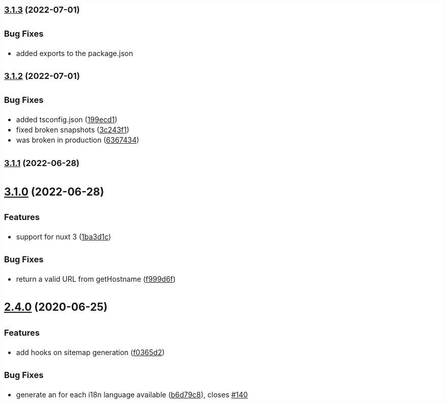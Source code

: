 ### [3.1.3](https://github.com/funken-studio/sitemap-module-nuxt-3/compare/v3.1.2...v3.1.3) (2022-07-01)

### Bug Fixes

* added exports to the package.json

### [3.1.2](https://github.com/funken-studio/sitemap-module-nuxt-3/compare/v3.1.1...v3.1.2) (2022-07-01)


### Bug Fixes

* added tsconfig.json ([199ecd1](https://github.com/funken-studio/sitemap-module-nuxt-3/commit/199ecd189d6763c2ebada4e8e437ca79170f02e0))
* fixed broken snapshots ([3c243f1](https://github.com/funken-studio/sitemap-module-nuxt-3/commit/3c243f111592e98ff610fbaef859229b0bd302ad))
* was broken in production ([6367434](https://github.com/funken-studio/sitemap-module-nuxt-3/commit/6367434f7a0a803006f27233c7ac85e6623f467e))

### [3.1.1](https://github.com/funken-studio/sitemap-module-nuxt-3/compare/v3.1.0...v3.1.1) (2022-06-28)

## [3.1.0](https://github.com/funken-studio/sitemap-module-nuxt-3/compare/v2.4.0...v3.1.0) (2022-06-28)


### Features

* support for nuxt 3 ([1ba3d1c](https://github.com/funken-studio/sitemap-module-nuxt-3/commit/1ba3d1c763da3c65297dba1b369ec7695203c505))


### Bug Fixes

* return a valid URL from getHostname ([f999d6f](https://github.com/funken-studio/sitemap-module-nuxt-3/commit/f999d6fb137d2d8c8a021994a6e35e42ebd2825c))

## [2.4.0](https://github.com/nuxt-community/sitemap-module/compare/v2.3.2...v2.4.0) (2020-06-25)


### Features

* add hooks on sitemap generation ([f0365d2](https://github.com/nuxt-community/sitemap-module/commit/f0365d233d9881b613d346dfed6aef951139385d))


### Bug Fixes

* generate an <url> for each i18n language available ([b6d79c8](https://github.com/nuxt-community/sitemap-module/commit/b6d79c890a1be0cf9919fe7b1042e8b90e19ac6f)), closes [#140](https://github.com/nuxt-community/sitemap-module/issues/140)
